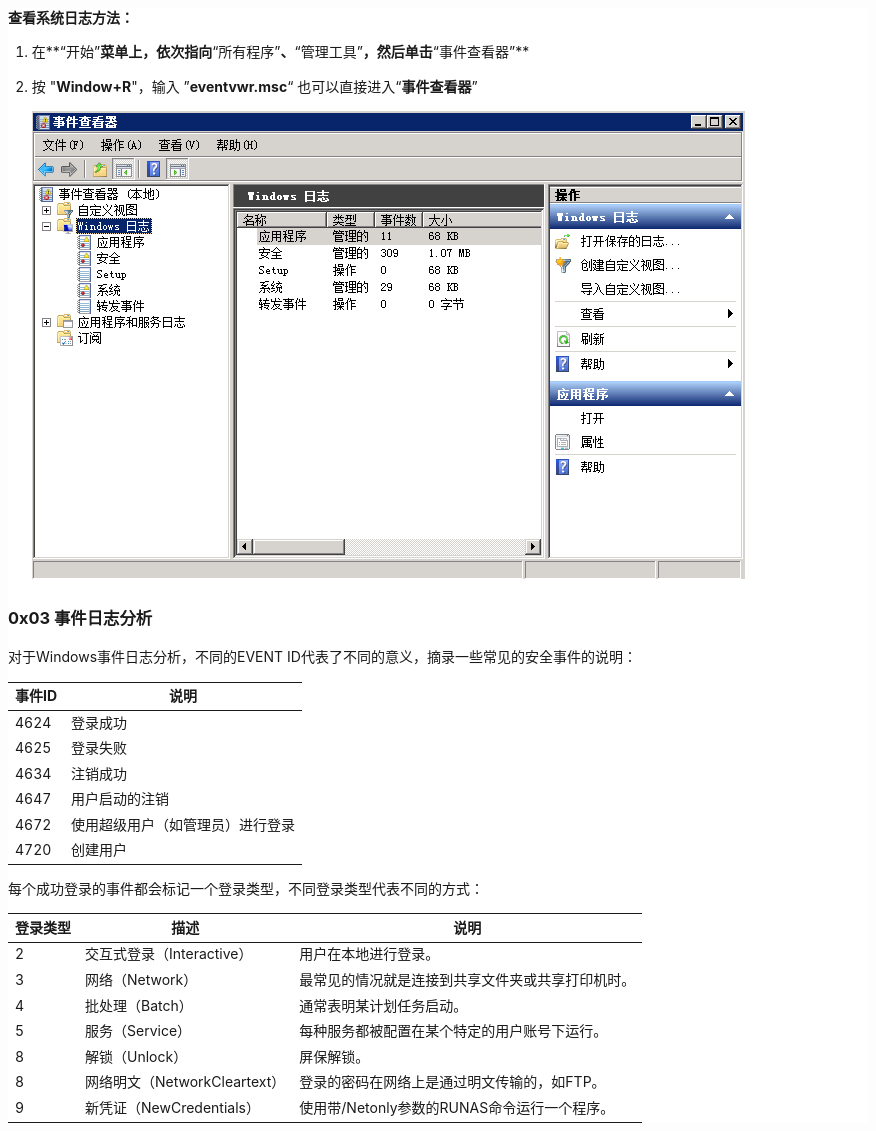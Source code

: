 **查看系统日志方法：**

1. 在**“开始”**菜单上，依次指向**“所有程序”**、**“管理工具”**，然后单击**“事件查看器”**

2. 按 "**Window+R**"，输入 ”**eventvwr.msc**“ 也可以直接进入“**事件查看器**” 

   ![](./image/log-1-3.png)

### 0x03 事件日志分析

对于Windows事件日志分析，不同的EVENT ID代表了不同的意义，摘录一些常见的安全事件的说明：

| 事件ID | 说明                             |
| :----- | -------------------------------- |
| 4624   | 登录成功                         |
| 4625   | 登录失败                         |
| 4634   | 注销成功                         |
| 4647   | 用户启动的注销                   |
| 4672   | 使用超级用户（如管理员）进行登录 |
| 4720   | 创建用户                         |


每个成功登录的事件都会标记一个登录类型，不同登录类型代表不同的方式：

| 登录类型 | 描述                            | 说明                                             |
| :------- | ------------------------------- | ------------------------------------------------ |
| 2        | 交互式登录（Interactive）       | 用户在本地进行登录。                             |
| 3        | 网络（Network）                 | 最常见的情况就是连接到共享文件夹或共享打印机时。 |
| 4        | 批处理（Batch）                 | 通常表明某计划任务启动。                         |
| 5        | 服务（Service）                 | 每种服务都被配置在某个特定的用户账号下运行。     |
| 8        | 解锁（Unlock）                  | 屏保解锁。                                       |
| 8        | 网络明文（NetworkCleartext）    | 登录的密码在网络上是通过明文传输的，如FTP。      |
| 9        | 新凭证（NewCredentials）        | 使用带/Netonly参数的RUNAS命令运行一个程序。      |